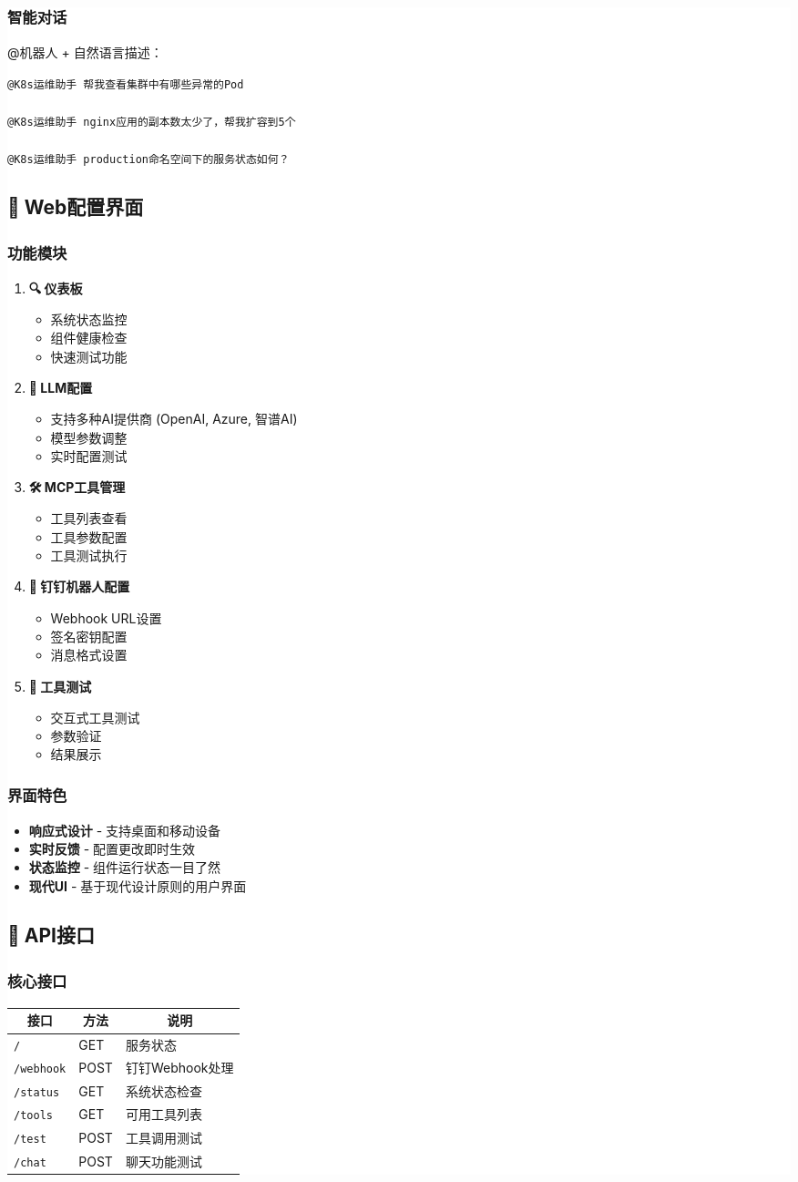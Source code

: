 ### 智能对话

@机器人 + 自然语言描述：

```bash
@K8s运维助手 帮我查看集群中有哪些异常的Pod

@K8s运维助手 nginx应用的副本数太少了，帮我扩容到5个

@K8s运维助手 production命名空间下的服务状态如何？
```

## 📱 Web配置界面

### 功能模块

1. **🔍 仪表板**
   - 系统状态监控
   - 组件健康检查
   - 快速测试功能

2. **🧠 LLM配置**
   - 支持多种AI提供商 (OpenAI, Azure, 智谱AI)
   - 模型参数调整
   - 实时配置测试

3. **🛠️ MCP工具管理**
   - 工具列表查看
   - 工具参数配置
   - 工具测试执行

4. **💬 钉钉机器人配置**
   - Webhook URL设置
   - 签名密钥配置
   - 消息格式设置

5. **🧪 工具测试**
   - 交互式工具测试
   - 参数验证
   - 结果展示

### 界面特色

- **响应式设计** - 支持桌面和移动设备
- **实时反馈** - 配置更改即时生效
- **状态监控** - 组件运行状态一目了然
- **现代UI** - 基于现代设计原则的用户界面

## 🔧 API接口

### 核心接口

| 接口 | 方法 | 说明 |
|------|------|------|
| `/` | GET | 服务状态 |
| `/webhook` | POST | 钉钉Webhook处理 |
| `/status` | GET | 系统状态检查 |
| `/tools` | GET | 可用工具列表 |
| `/test` | POST | 工具调用测试 |
| `/chat` | POST | 聊天功能测试 |
